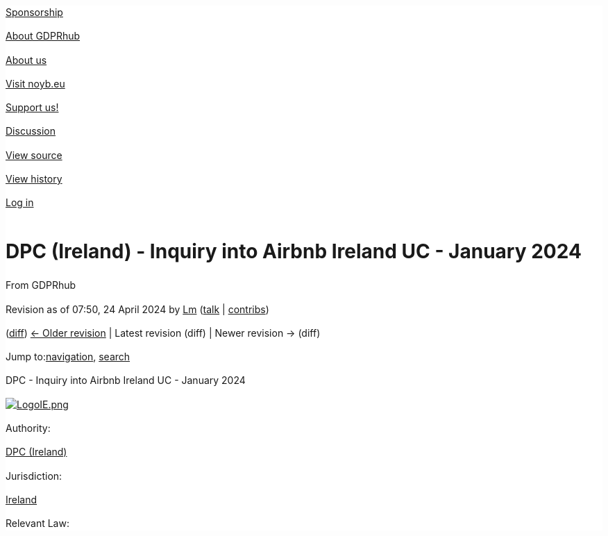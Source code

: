 [Sponsorship](/index.php?title=GDPRhub_Sponsorship)

[About GDPRhub](#)

[About us](/index.php?title=About_GDPRhub)

[Visit noyb.eu](https://www.noyb.eu)

[Support us!](https://www.noyb.eu/support)

[](# "Page tools")

[Discussion](/index.php?title=Talk:DPC_\(Ireland\)_-_Inquiry_into_Airbnb_Ireland_UC_-_January_2024&action=edit&redlink=1 "Discussion about the content page (page does not exist) [t]")

[View source](/index.php?title=DPC_\(Ireland\)_-_Inquiry_into_Airbnb_Ireland_UC_-_January_2024&action=edit "This page is protected.
You can view its source [e]")

[View history](/index.php?title=DPC_\(Ireland\)_-_Inquiry_into_Airbnb_Ireland_UC_-_January_2024&action=history "Past revisions of this page [h]")

[](# "You are not logged in.")

[Log in](/index.php?title=Special:UserLogin&returnto=DPC+%28Ireland%29+-+Inquiry+into+Airbnb+Ireland+UC+-+January+2024&returntoquery=oldid%3D40979 "You are encouraged to log in; however, it is not mandatory [o]")

# DPC (Ireland) - Inquiry into Airbnb Ireland UC - January 2024

From GDPRhub

Revision as of 07:50, 24 April 2024 by [Lm](/index.php?title=User:Lm&action=edit&redlink=1 "User:Lm (page does not exist)") ([talk](/index.php?title=User_talk:Lm&action=edit&redlink=1 "User talk:Lm (page does not exist)") | [contribs](/index.php?title=Special:Contributions/Lm "Special:Contributions/Lm"))

([diff](/index.php?title=DPC_\(Ireland\)_-_Inquiry_into_Airbnb_Ireland_UC_-_January_2024&diff=prev&oldid=40979 "DPC (Ireland) - Inquiry into Airbnb Ireland UC - January 2024")) [← Older revision](/index.php?title=DPC_\(Ireland\)_-_Inquiry_into_Airbnb_Ireland_UC_-_January_2024&direction=prev&oldid=40979 "DPC (Ireland) - Inquiry into Airbnb Ireland UC - January 2024") | Latest revision (diff) | Newer revision → (diff)

Jump to:[navigation](#mw-navigation), [search](#p-search)

DPC - Inquiry into Airbnb Ireland UC - January 2024

[![LogoIE.png](/images/thumb/8/82/LogoIE.png/250px-LogoIE.png)](/index.php?title=File:LogoIE.png)

Authority:

[DPC (Ireland)](/index.php?title=DPC_\(Ireland\) "DPC (Ireland)")

Jurisdiction:

[Ireland](/index.php?title=Category:Ireland "Category:Ireland")

Relevant Law:
